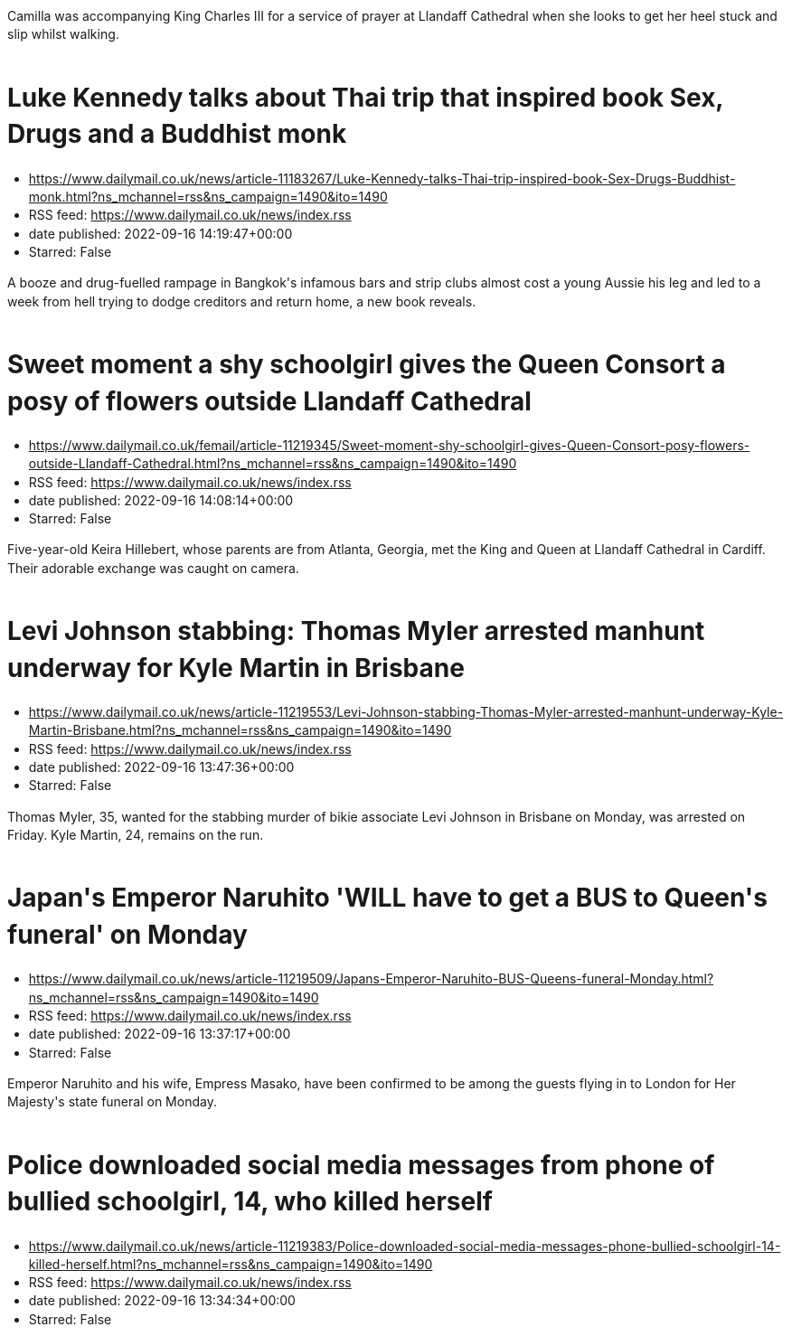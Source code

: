 Camilla was accompanying King Charles III for a service of prayer at Llandaff Cathedral when she looks to get her heel stuck and slip whilst walking.

# Luke Kennedy talks about Thai trip that inspired book Sex, Drugs and a Buddhist monk
 - https://www.dailymail.co.uk/news/article-11183267/Luke-Kennedy-talks-Thai-trip-inspired-book-Sex-Drugs-Buddhist-monk.html?ns_mchannel=rss&ns_campaign=1490&ito=1490
 - RSS feed: https://www.dailymail.co.uk/news/index.rss
 - date published: 2022-09-16 14:19:47+00:00
 - Starred: False

A booze and drug-fuelled rampage in Bangkok's infamous bars and strip clubs almost cost a young Aussie his leg and led to a week from hell trying to dodge creditors and return home, a new book reveals.

# Sweet moment a shy schoolgirl gives the Queen Consort a posy of flowers outside Llandaff Cathedral
 - https://www.dailymail.co.uk/femail/article-11219345/Sweet-moment-shy-schoolgirl-gives-Queen-Consort-posy-flowers-outside-Llandaff-Cathedral.html?ns_mchannel=rss&ns_campaign=1490&ito=1490
 - RSS feed: https://www.dailymail.co.uk/news/index.rss
 - date published: 2022-09-16 14:08:14+00:00
 - Starred: False

Five-year-old Keira Hillebert, whose parents are from Atlanta, Georgia, met the King and Queen at Llandaff Cathedral in Cardiff. Their adorable exchange was caught on camera.

# Levi Johnson stabbing: Thomas Myler arrested manhunt underway for Kyle Martin in Brisbane
 - https://www.dailymail.co.uk/news/article-11219553/Levi-Johnson-stabbing-Thomas-Myler-arrested-manhunt-underway-Kyle-Martin-Brisbane.html?ns_mchannel=rss&ns_campaign=1490&ito=1490
 - RSS feed: https://www.dailymail.co.uk/news/index.rss
 - date published: 2022-09-16 13:47:36+00:00
 - Starred: False

Thomas Myler, 35, wanted for the stabbing murder of bikie associate Levi Johnson in Brisbane on Monday, was arrested on Friday. Kyle Martin, 24, remains on the run.

# Japan's Emperor Naruhito 'WILL have to get a BUS to Queen's funeral' on Monday
 - https://www.dailymail.co.uk/news/article-11219509/Japans-Emperor-Naruhito-BUS-Queens-funeral-Monday.html?ns_mchannel=rss&ns_campaign=1490&ito=1490
 - RSS feed: https://www.dailymail.co.uk/news/index.rss
 - date published: 2022-09-16 13:37:17+00:00
 - Starred: False

Emperor Naruhito and his wife, Empress Masako, have been confirmed to be among the guests flying in to London for Her Majesty's state funeral on Monday.

# Police downloaded social media messages from phone of bullied schoolgirl, 14, who killed herself
 - https://www.dailymail.co.uk/news/article-11219383/Police-downloaded-social-media-messages-phone-bullied-schoolgirl-14-killed-herself.html?ns_mchannel=rss&ns_campaign=1490&ito=1490
 - RSS feed: https://www.dailymail.co.uk/news/index.rss
 - date published: 2022-09-16 13:34:34+00:00
 - Starred: False
